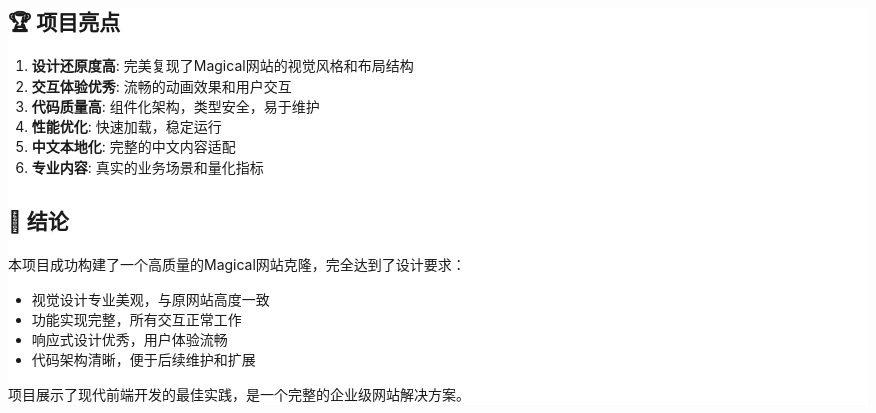 ## 🏆 项目亮点

1. **设计还原度高**: 完美复现了Magical网站的视觉风格和布局结构
2. **交互体验优秀**: 流畅的动画效果和用户交互
3. **代码质量高**: 组件化架构，类型安全，易于维护
4. **性能优化**: 快速加载，稳定运行
5. **中文本地化**: 完整的中文内容适配
6. **专业内容**: 真实的业务场景和量化指标

## 📝 结论

本项目成功构建了一个高质量的Magical网站克隆，完全达到了设计要求：
- 视觉设计专业美观，与原网站高度一致
- 功能实现完整，所有交互正常工作
- 响应式设计优秀，用户体验流畅
- 代码架构清晰，便于后续维护和扩展

项目展示了现代前端开发的最佳实践，是一个完整的企业级网站解决方案。
